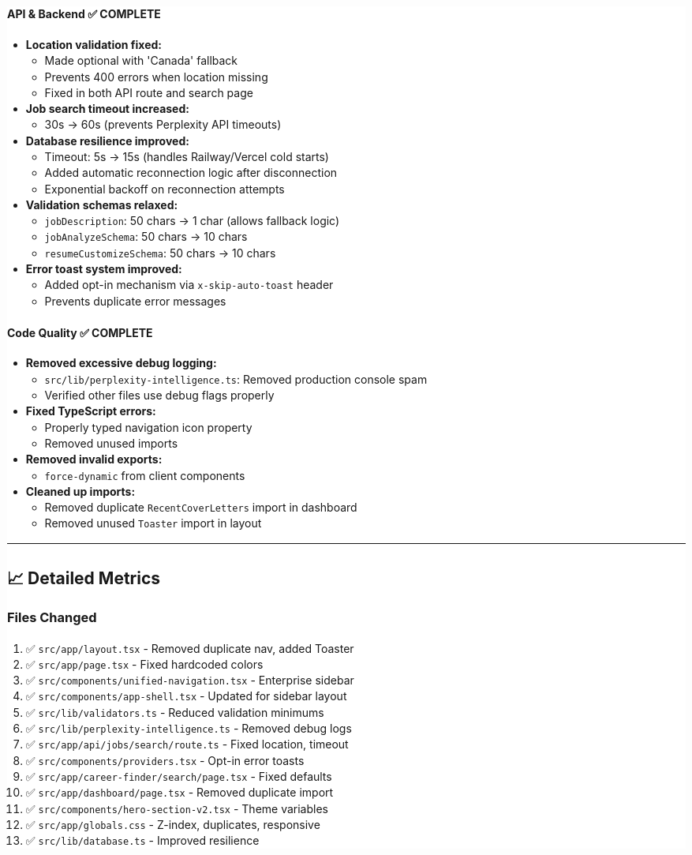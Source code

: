 #### **API & Backend** ✅ COMPLETE
- **Location validation fixed:**
  - Made optional with 'Canada' fallback
  - Prevents 400 errors when location missing
  - Fixed in both API route and search page
- **Job search timeout increased:**
  - 30s → 60s (prevents Perplexity API timeouts)
- **Database resilience improved:**
  - Timeout: 5s → 15s (handles Railway/Vercel cold starts)
  - Added automatic reconnection logic after disconnection
  - Exponential backoff on reconnection attempts
- **Validation schemas relaxed:**
  - `jobDescription`: 50 chars → 1 char (allows fallback logic)
  - `jobAnalyzeSchema`: 50 chars → 10 chars
  - `resumeCustomizeSchema`: 50 chars → 10 chars
- **Error toast system improved:**
  - Added opt-in mechanism via `x-skip-auto-toast` header
  - Prevents duplicate error messages

#### **Code Quality** ✅ COMPLETE
- **Removed excessive debug logging:**
  - `src/lib/perplexity-intelligence.ts`: Removed production console spam
  - Verified other files use debug flags properly
- **Fixed TypeScript errors:**
  - Properly typed navigation icon property
  - Removed unused imports
- **Removed invalid exports:**
  - `force-dynamic` from client components
- **Cleaned up imports:**
  - Removed duplicate `RecentCoverLetters` import in dashboard
  - Removed unused `Toaster` import in layout

---

## 📈 Detailed Metrics

### **Files Changed**
1. ✅ `src/app/layout.tsx` - Removed duplicate nav, added Toaster
2. ✅ `src/app/page.tsx` - Fixed hardcoded colors
3. ✅ `src/components/unified-navigation.tsx` - Enterprise sidebar
4. ✅ `src/components/app-shell.tsx` - Updated for sidebar layout
5. ✅ `src/lib/validators.ts` - Reduced validation minimums
6. ✅ `src/lib/perplexity-intelligence.ts` - Removed debug logs
7. ✅ `src/app/api/jobs/search/route.ts` - Fixed location, timeout
8. ✅ `src/components/providers.tsx` - Opt-in error toasts
9. ✅ `src/app/career-finder/search/page.tsx` - Fixed defaults
10. ✅ `src/app/dashboard/page.tsx` - Removed duplicate import
11. ✅ `src/components/hero-section-v2.tsx` - Theme variables
12. ✅ `src/app/globals.css` - Z-index, duplicates, responsive
13. ✅ `src/lib/database.ts` - Improved resilience
